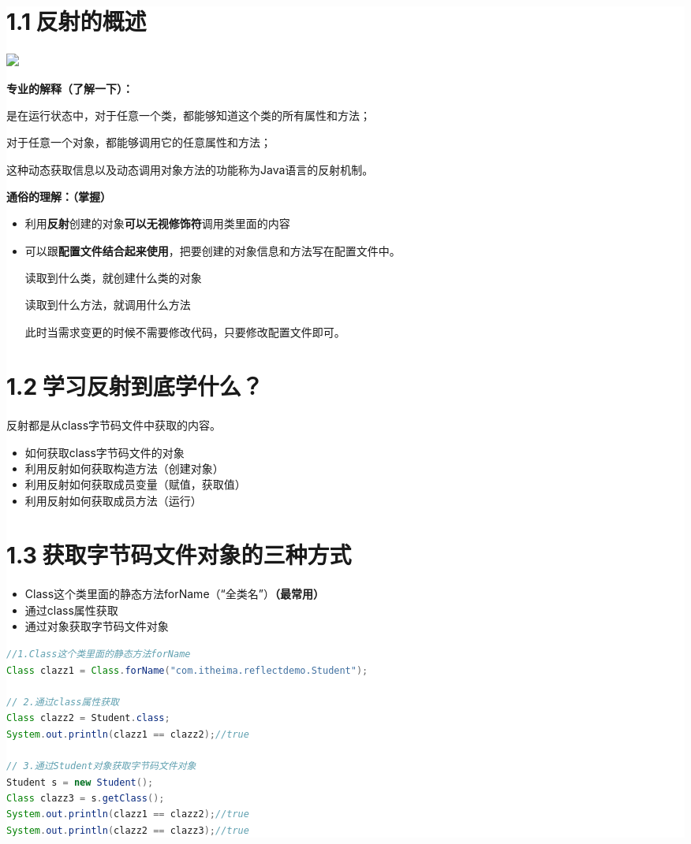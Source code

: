 # 1.1 反射的概述

[![](https://cdn.nlark.com/yuque/0/2023/png/38953059/1696115326352-5697d80f-56e9-4f4a-8609-1b5678b6cca7.png)](https://cdn.nlark.com/yuque/0/2023/png/38953059/1696115326352-5697d80f-56e9-4f4a-8609-1b5678b6cca7.png)

**专业的解释（了解一下）：**

是在运行状态中，对于任意一个类，都能够知道这个类的所有属性和方法；

对于任意一个对象，都能够调用它的任意属性和方法；

这种动态获取信息以及动态调用对象方法的功能称为Java语言的反射机制。

**通俗的理解：（掌握）**

- 利用**反射**创建的对象**可以无视修饰符**调用类里面的内容
- 可以跟**配置文件结合起来使用**，把要创建的对象信息和方法写在配置文件中。
    
    读取到什么类，就创建什么类的对象
    
    读取到什么方法，就调用什么方法
    
    此时当需求变更的时候不需要修改代码，只要修改配置文件即可。
    

# 1.2 学习反射到底学什么？

反射都是从class字节码文件中获取的内容。

- 如何获取class字节码文件的对象
- 利用反射如何获取构造方法（创建对象）
- 利用反射如何获取成员变量（赋值，获取值）
- 利用反射如何获取成员方法（运行）

# 1.3 获取字节码文件对象的三种方式

- Class这个类里面的静态方法forName（“全类名”）**（最常用）**
- 通过class属性获取
- 通过对象获取字节码文件对象

```Java
//1.Class这个类里面的静态方法forName
Class clazz1 = Class.forName("com.itheima.reflectdemo.Student");

// 2.通过class属性获取
Class clazz2 = Student.class;
System.out.println(clazz1 == clazz2);//true

// 3.通过Student对象获取字节码文件对象
Student s = new Student();
Class clazz3 = s.getClass();
System.out.println(clazz1 == clazz2);//true
System.out.println(clazz2 == clazz3);//true
```
